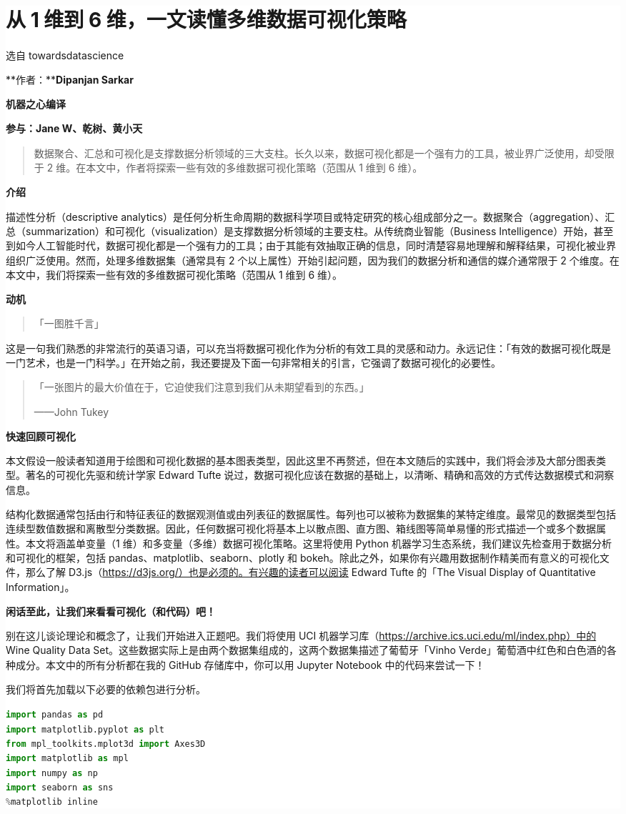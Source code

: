 # 从 1 维到 6 维，一文读懂多维数据可视化策略

选自 towardsdatascience

**作者：****Dipanjan Sarkar**

**机器之心编译**

**参与：Jane W、乾树、黄小天**

> 数据聚合、汇总和可视化是支撑数据分析领域的三大支柱。长久以来，数据可视化都是一个强有力的工具，被业界广泛使用，却受限于 2 维。在本文中，作者将探索一些有效的多维数据可视化策略（范围从 1 维到 6 维）。

**介绍**

描述性分析（descriptive analytics）是任何分析生命周期的数据科学项目或特定研究的核心组成部分之一。数据聚合（aggregation）、汇总（summarization）和可视化（visualization）是支撑数据分析领域的主要支柱。从传统商业智能（Business Intelligence）开始，甚至到如今人工智能时代，数据可视化都是一个强有力的工具；由于其能有效抽取正确的信息，同时清楚容易地理解和解释结果，可视化被业界组织广泛使用。然而，处理多维数据集（通常具有 2 个以上属性）开始引起问题，因为我们的数据分析和通信的媒介通常限于 2 个维度。在本文中，我们将探索一些有效的多维数据可视化策略（范围从 1 维到 6 维）。

**动机**

> 「一图胜千言」

这是一句我们熟悉的非常流行的英语习语，可以充当将数据可视化作为分析的有效工具的灵感和动力。永远记住：「有效的数据可视化既是一门艺术，也是一门科学。」在开始之前，我还要提及下面一句非常相关的引言，它强调了数据可视化的必要性。

> 「一张图片的最大价值在于，它迫使我们注意到我们从未期望看到的东西。」
> 
> ——John Tukey

**快速回顾可视化**

本文假设一般读者知道用于绘图和可视化数据的基本图表类型，因此这里不再赘述，但在本文随后的实践中，我们将会涉及大部分图表类型。著名的可视化先驱和统计学家 Edward Tufte 说过，数据可视化应该在数据的基础上，以清晰、精确和高效的方式传达数据模式和洞察信息。

结构化数据通常包括由行和特征表征的数据观测值或由列表征的数据属性。每列也可以被称为数据集的某特定维度。最常见的数据类型包括连续型数值数据和离散型分类数据。因此，任何数据可视化将基本上以散点图、直方图、箱线图等简单易懂的形式描述一个或多个数据属性。本文将涵盖单变量（1 维）和多变量（多维）数据可视化策略。这里将使用 Python 机器学习生态系统，我们建议先检查用于数据分析和可视化的框架，包括 pandas、matplotlib、seaborn、plotly 和 bokeh。除此之外，如果你有兴趣用数据制作精美而有意义的可视化文件，那么了解 D3.js（https://d3js.org/）也是必须的。有兴趣的读者可以阅读 Edward Tufte 的「The Visual Display of Quantitative Information」。

**闲话至此，让我们来看看可视化（和代码）吧！**

别在这儿谈论理论和概念了，让我们开始进入正题吧。我们将使用 UCI 机器学习库（https://archive.ics.uci.edu/ml/index.php）中的 Wine Quality Data Set。这些数据实际上是由两个数据集组成的，这两个数据集描述了葡萄牙「Vinho Verde」葡萄酒中红色和白色酒的各种成分。本文中的所有分析都在我的 GitHub 存储库中，你可以用 Jupyter Notebook 中的代码来尝试一下！

我们将首先加载以下必要的依赖包进行分析。

```py
import pandas as pd
import matplotlib.pyplot as plt
from mpl_toolkits.mplot3d import Axes3D
import matplotlib as mpl
import numpy as np
import seaborn as sns
%matplotlib inline
```
